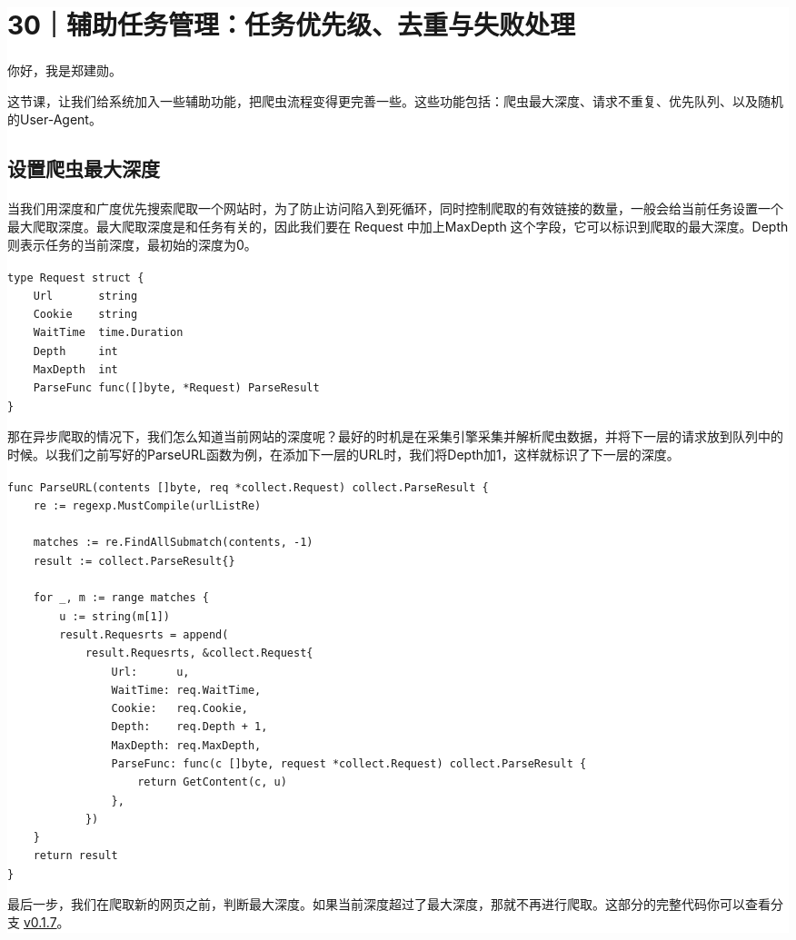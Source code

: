 # 30｜辅助任务管理：任务优先级、去重与失败处理
你好，我是郑建勋。

这节课，让我们给系统加入一些辅助功能，把爬虫流程变得更完善一些。这些功能包括：爬虫最大深度、请求不重复、优先队列、以及随机的User-Agent。

## 设置爬虫最大深度

当我们用深度和广度优先搜索爬取一个网站时，为了防止访问陷入到死循环，同时控制爬取的有效链接的数量，一般会给当前任务设置一个最大爬取深度。最大爬取深度是和任务有关的，因此我们要在 Request 中加上MaxDepth 这个字段，它可以标识到爬取的最大深度。Depth 则表示任务的当前深度，最初始的深度为0。

```plain
type Request struct {
	Url       string
	Cookie    string
	WaitTime  time.Duration
    Depth     int
	MaxDepth  int
	ParseFunc func([]byte, *Request) ParseResult
}

```

那在异步爬取的情况下，我们怎么知道当前网站的深度呢？最好的时机是在采集引擎采集并解析爬虫数据，并将下一层的请求放到队列中的时候。以我们之前写好的ParseURL函数为例，在添加下一层的URL时，我们将Depth加1，这样就标识了下一层的深度。

```plain
func ParseURL(contents []byte, req *collect.Request) collect.ParseResult {
	re := regexp.MustCompile(urlListRe)

	matches := re.FindAllSubmatch(contents, -1)
	result := collect.ParseResult{}

	for _, m := range matches {
		u := string(m[1])
		result.Requesrts = append(
			result.Requesrts, &collect.Request{
				Url:      u,
				WaitTime: req.WaitTime,
				Cookie:   req.Cookie,
				Depth:    req.Depth + 1,
				MaxDepth: req.MaxDepth,
				ParseFunc: func(c []byte, request *collect.Request) collect.ParseResult {
					return GetContent(c, u)
				},
			})
	}
	return result
}

```

最后一步，我们在爬取新的网页之前，判断最大深度。如果当前深度超过了最大深度，那就不再进行爬取。这部分的完整代码你可以查看分支 [v0.1.7](https://github.com/dreamerjackson/crawler)。
